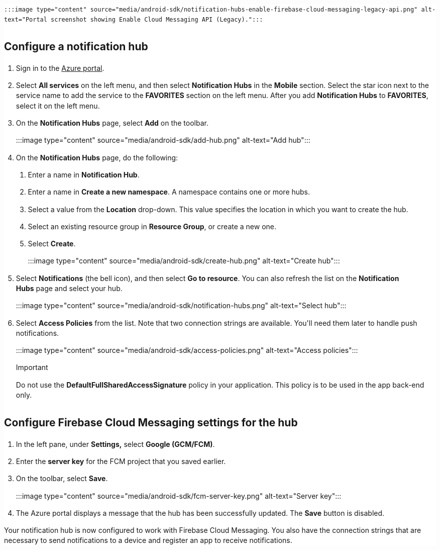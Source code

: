     :::image type="content" source="media/android-sdk/notification-hubs-enable-firebase-cloud-messaging-legacy-api.png" alt-text="Portal screenshot showing Enable Cloud Messaging API (Legacy).":::
    
## Configure a notification hub

1. Sign in to the [Azure portal](https://portal.azure.com/).

2. Select **All services** on the left menu, and then select **Notification Hubs** in the **Mobile** section. Select the star icon next to the service name to add the service to the **FAVORITES** section on the left menu. After you add **Notification Hubs** to **FAVORITES**, select it on the left menu.

3. On the **Notification Hubs** page, select **Add** on the toolbar.

   :::image type="content" source="media/android-sdk/add-hub.png" alt-text="Add hub":::

4. On the **Notification Hubs** page, do the following:

   1. Enter a name in **Notification Hub**.

   2. Enter a name in **Create a new namespace**. A namespace contains one or more hubs.

   3. Select a value from the **Location** drop-down. This value specifies the location in which you want to create the hub.

   4. Select an existing resource group in **Resource Group**, or create a new one.

   5. Select **Create**.

      :::image type="content" source="media/android-sdk/create-hub.png" alt-text="Create hub":::

5. Select **Notifications** (the bell icon), and then select **Go to resource**. You can also refresh the list on the **Notification Hubs** page and select your hub.

   :::image type="content" source="media/android-sdk/notification-hubs.png" alt-text="Select hub":::

6. Select **Access Policies** from the list. Note that two connection strings are available. You'll need them later to handle push notifications.

   :::image type="content" source="media/android-sdk/access-policies.png" alt-text="Access policies":::

   > [!IMPORTANT]
   > Do not use the **DefaultFullSharedAccessSignature** policy in your
   > application. This policy is to be used in the app back-end only.

## Configure Firebase Cloud Messaging settings for the hub

1. In the left pane, under **Settings,** select **Google (GCM/FCM)**.

2. Enter the **server key** for the FCM project that you saved earlier.

3. On the toolbar, select **Save**.

   :::image type="content" source="media/android-sdk/fcm-server-key.png" alt-text="Server key":::

4. The Azure portal displays a message that the hub has been successfully updated. The **Save** button is disabled.

Your notification hub is now configured to work with Firebase Cloud Messaging. You
also have the connection strings that are necessary to send notifications to a device and register an app to receive notifications.
